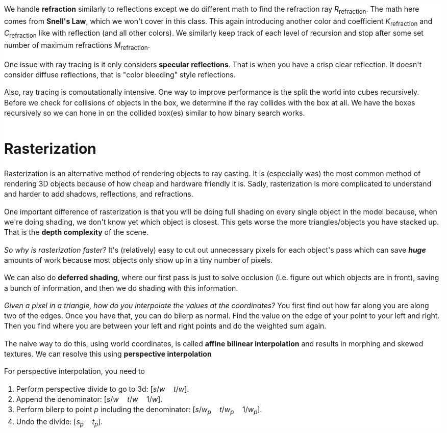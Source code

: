 We handle **refraction** similarly to reflections except we do different math
to find the refraction ray $R_\text{refraction}$. The math here comes from
**Snell's Law**, which we won't cover in this class. This again introducing
another color and coefficient $K_\text{refraction}$ and $C_\text{refraction}$
like with reflection (and all other colors). We similarly keep track of each
level of recursion and stop after some set number of maximum refractions
$M_\text{refraction}$.

One issue with ray tracing is it only considers **specular reflections**. That
is when you have a crisp clear reflection. It doesn't consider diffuse
reflections, that is "color bleeding" style reflections.

Also, ray tracing is computationally intensive. One way to improve performance
is the split the world into cubes recursively. Before we check for collisions
of objects in the box, we determine if the ray collides with the box at all. We
have the boxes recursively so we can hone in on the collided box(es) similar to
how binary search works.

# Rasterization

Rasterization is an alternative method of rendering objects to ray casting. It
is (especially was) the most common method of rendering 3D objects because of
how cheap and hardware friendly it is. Sadly, rasterization is more complicated
to understand and harder to add shadows, reflections, and refractions.

One important difference of rasterization is that you will be doing full
shading on every single object in the model because, when we're doing shading,
we don't know yet which object is closest. This gets worse the more
triangles/objects you have stacked up. That is the **depth complexity** of the
scene.

*So why is rasterization faster?* It's (relatively) easy to cut out unnecessary
pixels for each object's pass which can save ***huge*** amounts of work because
most objects only show up in a tiny number of pixels.

We can also do **deferred shading**, where our first pass is just to solve
occlusion (i.e. figure out which objects are in front), saving a bunch of
information, and then we do shading with this information.

*Given a pixel in a triangle, how do you interpolate the values at the
coordinates?* You first find out how far along you are along two of the edges.
Once you have that, you can do bilerp as normal. Find the value on the edge of
your point to your left and right. Then you find where you are between your
left and right points and do the weighted sum again.

The naive way to do this, using world coordinates, is called **affine bilinear
interpolation** and results in morphing and skewed textures. We can resolve
this using **perspective interpolation**

For perspective interpolation, you need to
1. Perform perspective divide to go to 3d: $[s/w \quad t/w]$.
1. Append the denominator: $[s/w \quad t/w \quad 1/w]$.
1. Perform bilerp to point $p$ including the denominator: $[s/w_p \quad t/w_p
   \quad 1/w_p]$.
1. Undo the divide: $[s_p \quad t_p]$.
